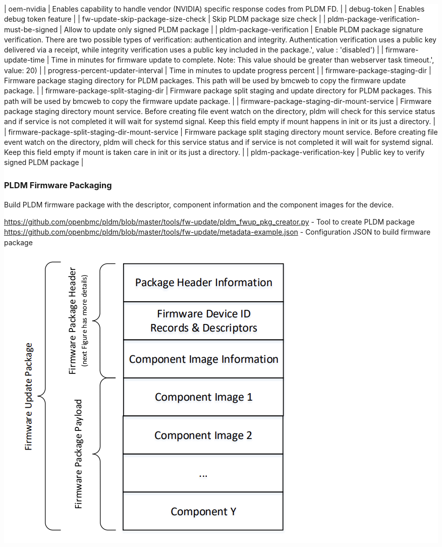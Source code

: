 | oem-nvidia                                       | Enables capability to handle vendor (NVIDIA) specific response codes from PLDM FD.                                                                                                                                                                                                                |
| debug-token                                      | Enables debug token feature                                                                                                                                                                                                                                                                       |
| fw-update-skip-package-size-check                | Skip PLDM package size check                                                                                                                                                                                                                                                                      |
| pldm-package-verification-must-be-signed         | Allow to update only signed PLDM package                                                                                                                                                                                                                                                          |
| pldm-package-verification                        | Enable PLDM package signature verification. There are two possible types of verification: authentication and integrity. Authentication verification uses a public key delivered via a receipt, while integrity verification uses a public key included in the package.', value : 'disabled')      |
| firmware-update-time                             | Time in minutes for firmware update to complete. Note: This value should be greater than webserver task timeout.', value: 20)                                                                                                                                                                     |
| progress-percent-updater-interval                | Time in minutes to update progress percent                                                                                                                                                                                                                                                        |
| firmware-package-staging-dir                     | Firmware package staging directory for PLDM packages. This path will be used by bmcweb to copy the firmware update package.                                                                                                                                                                       |
| firmware-package-split-staging-dir               | Firmware package split staging and update directory for PLDM packages. This path will be used by bmcweb to copy the firmware update package.                                                                                                                                                      |
| firmware-package-staging-dir-mount-service       | Firmware package staging directory mount service. Before creating file event watch on the directory, pldm will check for this service status and if service is not completed it will wait for systemd signal. Keep this field empty if mount happens in init or its just a directory.             |
| firmware-package-split-staging-dir-mount-service | Firmware package split staging directory mount service. Before creating file event watch on the directory, pldm will check for this service status and if service is not completed it will wait for systemd signal. Keep this field empty if mount is taken care in init or its just a directory. |
| pldm-package-verification-key                    | Public key to verify signed PLDM package                                                                                                                                                                                                                                                          |
### PLDM Firmware Packaging

Build PLDM firmware package with the descriptor, component information and the component images for the device.

https://github.com/openbmc/pldm/blob/master/tools/fw-update/pldm_fwup_pkg_creator.py - Tool to create PLDM package
https://github.com/openbmc/pldm/blob/master/tools/fw-update/metadata-example.json - Configuration JSON to build firmware package

![Alt text](pldm_fw_update_pkg.png)
